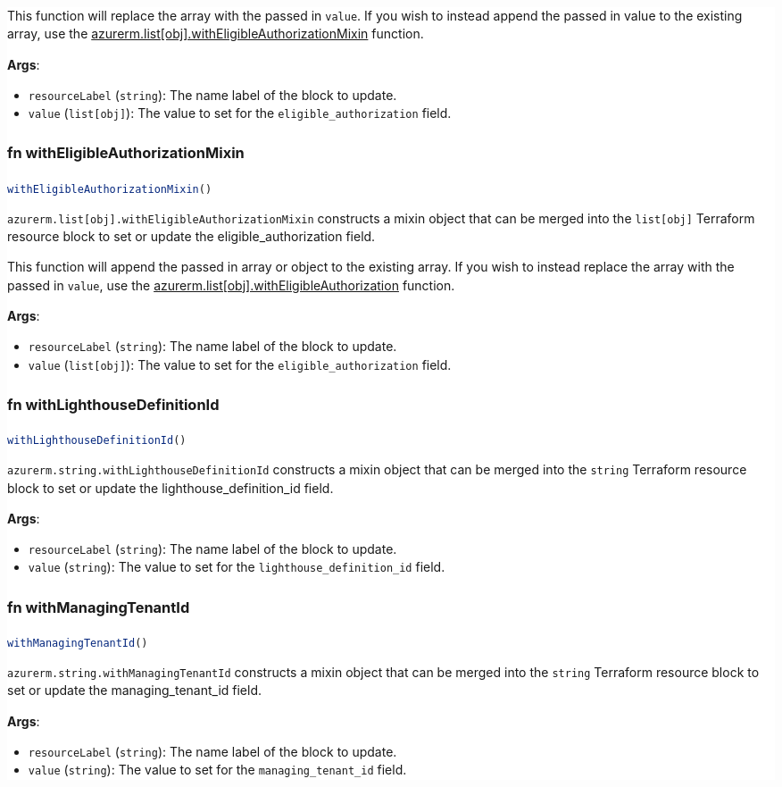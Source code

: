 This function will replace the array with the passed in `value`. If you wish to instead append the
passed in value to the existing array, use the [azurerm.list[obj].withEligibleAuthorizationMixin](TODO) function.


**Args**:
  - `resourceLabel` (`string`): The name label of the block to update.
  - `value` (`list[obj]`): The value to set for the `eligible_authorization` field.


### fn withEligibleAuthorizationMixin

```ts
withEligibleAuthorizationMixin()
```

`azurerm.list[obj].withEligibleAuthorizationMixin` constructs a mixin object that can be merged into the `list[obj]`
Terraform resource block to set or update the eligible_authorization field.

This function will append the passed in array or object to the existing array. If you wish
to instead replace the array with the passed in `value`, use the [azurerm.list[obj].withEligibleAuthorization](TODO)
function.


**Args**:
  - `resourceLabel` (`string`): The name label of the block to update.
  - `value` (`list[obj]`): The value to set for the `eligible_authorization` field.


### fn withLighthouseDefinitionId

```ts
withLighthouseDefinitionId()
```

`azurerm.string.withLighthouseDefinitionId` constructs a mixin object that can be merged into the `string`
Terraform resource block to set or update the lighthouse_definition_id field.



**Args**:
  - `resourceLabel` (`string`): The name label of the block to update.
  - `value` (`string`): The value to set for the `lighthouse_definition_id` field.


### fn withManagingTenantId

```ts
withManagingTenantId()
```

`azurerm.string.withManagingTenantId` constructs a mixin object that can be merged into the `string`
Terraform resource block to set or update the managing_tenant_id field.



**Args**:
  - `resourceLabel` (`string`): The name label of the block to update.
  - `value` (`string`): The value to set for the `managing_tenant_id` field.
